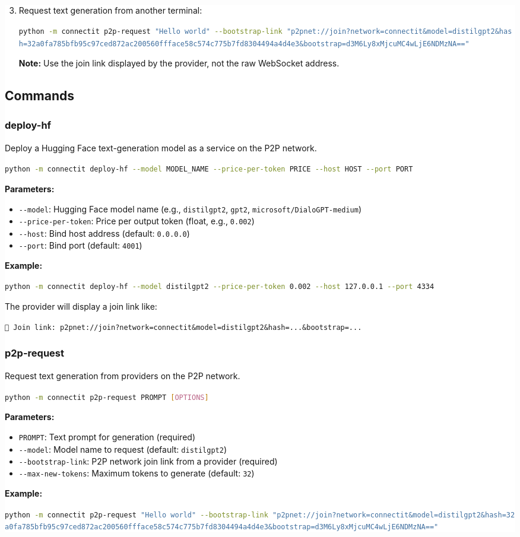 3) Request text generation from another terminal:

   ```bash
   python -m connectit p2p-request "Hello world" --bootstrap-link "p2pnet://join?network=connectit&model=distilgpt2&hash=32a0fa785bfb95c97ced872ac200560ffface58c574c775b7fd8304494a4d4e3&bootstrap=d3M6Ly8xMjcuMC4wLjE6NDMzNA=="
   ```

   **Note:** Use the join link displayed by the provider, not the raw WebSocket address.

Commands
--------

### deploy-hf

Deploy a Hugging Face text-generation model as a service on the P2P network.

```bash
python -m connectit deploy-hf --model MODEL_NAME --price-per-token PRICE --host HOST --port PORT
```

**Parameters:**
- `--model`: Hugging Face model name (e.g., `distilgpt2`, `gpt2`, `microsoft/DialoGPT-medium`)
- `--price-per-token`: Price per output token (float, e.g., `0.002`)
- `--host`: Bind host address (default: `0.0.0.0`)
- `--port`: Bind port (default: `4001`)

**Example:**
```bash
python -m connectit deploy-hf --model distilgpt2 --price-per-token 0.002 --host 127.0.0.1 --port 4334
```

The provider will display a join link like:
```
🔗 Join link: p2pnet://join?network=connectit&model=distilgpt2&hash=...&bootstrap=...
```

### p2p-request

Request text generation from providers on the P2P network.

```bash
python -m connectit p2p-request PROMPT [OPTIONS]
```

**Parameters:**
- `PROMPT`: Text prompt for generation (required)
- `--model`: Model name to request (default: `distilgpt2`)
- `--bootstrap-link`: P2P network join link from a provider (required)
- `--max-new-tokens`: Maximum tokens to generate (default: `32`)

**Example:**
```bash
python -m connectit p2p-request "Hello world" --bootstrap-link "p2pnet://join?network=connectit&model=distilgpt2&hash=32a0fa785bfb95c97ced872ac200560ffface58c574c775b7fd8304494a4d4e3&bootstrap=d3M6Ly8xMjcuMC4wLjE6NDMzNA=="
```
